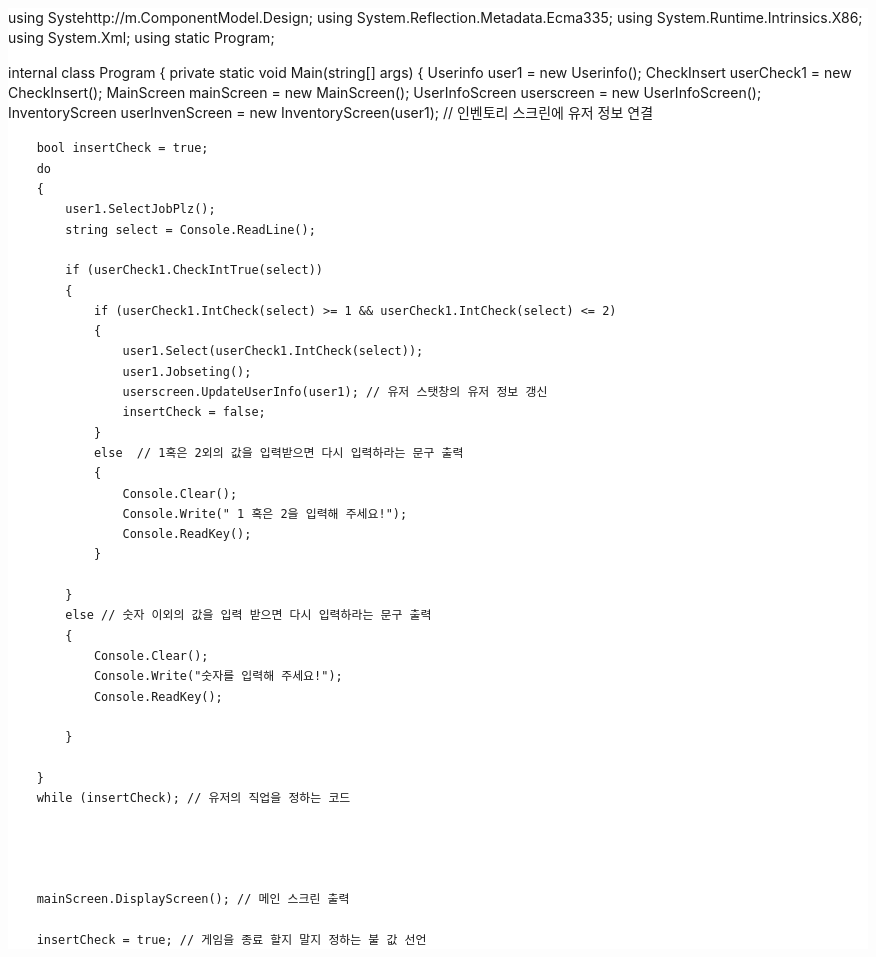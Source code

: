 using Systehttp://m.ComponentModel.Design;
using System.Reflection.Metadata.Ecma335;
using System.Runtime.Intrinsics.X86;
using System.Xml;
using static Program;

internal class Program
{
    private static void Main(string[] args)
    {
        Userinfo user1 = new Userinfo();
        CheckInsert userCheck1 = new CheckInsert();
        MainScreen mainScreen = new MainScreen();
        UserInfoScreen userscreen = new UserInfoScreen();
        InventoryScreen userInvenScreen = new InventoryScreen(user1); // 인벤토리 스크린에 유저 정보 연결

        bool insertCheck = true;
        do
        {
            user1.SelectJobPlz();
            string select = Console.ReadLine();

            if (userCheck1.CheckIntTrue(select))
            {
                if (userCheck1.IntCheck(select) >= 1 && userCheck1.IntCheck(select) <= 2)
                {
                    user1.Select(userCheck1.IntCheck(select));
                    user1.Jobseting();
                    userscreen.UpdateUserInfo(user1); // 유저 스탯창의 유저 정보 갱신
                    insertCheck = false;
                }
                else  // 1혹은 2외의 값을 입력받으면 다시 입력하라는 문구 출력
                {
                    Console.Clear();
                    Console.Write(" 1 혹은 2을 입력해 주세요!");
                    Console.ReadKey();
                }

            }
            else // 숫자 이외의 값을 입력 받으면 다시 입력하라는 문구 출력
            {
                Console.Clear();
                Console.Write("숫자를 입력해 주세요!");
                Console.ReadKey();

            }

        }
        while (insertCheck); // 유저의 직업을 정하는 코드




        mainScreen.DisplayScreen(); // 메인 스크린 출력

        insertCheck = true; // 게임을 종료 할지 말지 정하는 불 값 선언
        